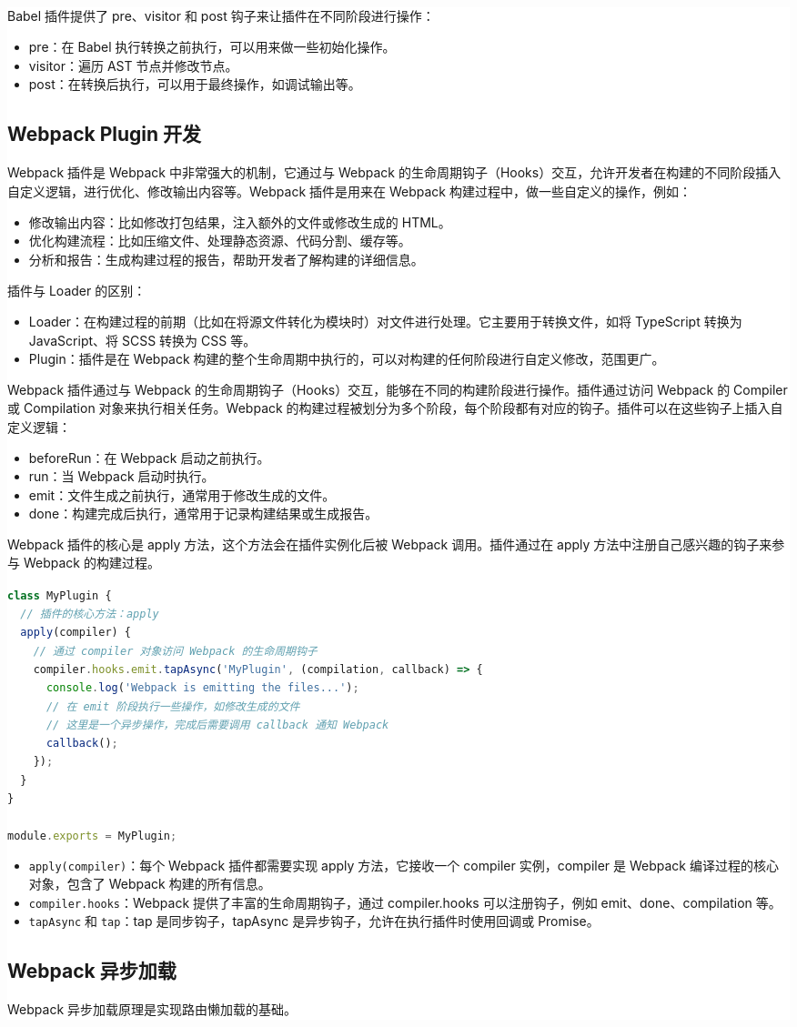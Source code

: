 Babel 插件提供了 pre、visitor 和 post 钩子来让插件在不同阶段进行操作：

- pre：在 Babel 执行转换之前执行，可以用来做一些初始化操作。
- visitor：遍历 AST 节点并修改节点。
- post：在转换后执行，可以用于最终操作，如调试输出等。

## Webpack Plugin 开发

Webpack 插件是 Webpack 中非常强大的机制，它通过与 Webpack 的生命周期钩子（Hooks）交互，允许开发者在构建的不同阶段插入自定义逻辑，进行优化、修改输出内容等。Webpack 插件是用来在 Webpack 构建过程中，做一些自定义的操作，例如：

- 修改输出内容：比如修改打包结果，注入额外的文件或修改生成的 HTML。
- 优化构建流程：比如压缩文件、处理静态资源、代码分割、缓存等。
- 分析和报告：生成构建过程的报告，帮助开发者了解构建的详细信息。

插件与 Loader 的区别：

- Loader：在构建过程的前期（比如在将源文件转化为模块时）对文件进行处理。它主要用于转换文件，如将 TypeScript 转换为 JavaScript、将 SCSS 转换为 CSS 等。
- Plugin：插件是在 Webpack 构建的整个生命周期中执行的，可以对构建的任何阶段进行自定义修改，范围更广。

Webpack 插件通过与 Webpack 的生命周期钩子（Hooks）交互，能够在不同的构建阶段进行操作。插件通过访问 Webpack 的 Compiler 或 Compilation 对象来执行相关任务。Webpack 的构建过程被划分为多个阶段，每个阶段都有对应的钩子。插件可以在这些钩子上插入自定义逻辑：

- beforeRun：在 Webpack 启动之前执行。
- run：当 Webpack 启动时执行。
- emit：文件生成之前执行，通常用于修改生成的文件。
- done：构建完成后执行，通常用于记录构建结果或生成报告。

Webpack 插件的核心是 apply 方法，这个方法会在插件实例化后被 Webpack 调用。插件通过在 apply 方法中注册自己感兴趣的钩子来参与 Webpack 的构建过程。

```js
class MyPlugin {
  // 插件的核心方法：apply
  apply(compiler) {
    // 通过 compiler 对象访问 Webpack 的生命周期钩子
    compiler.hooks.emit.tapAsync('MyPlugin', (compilation, callback) => {
      console.log('Webpack is emitting the files...');
      // 在 emit 阶段执行一些操作，如修改生成的文件
      // 这里是一个异步操作，完成后需要调用 callback 通知 Webpack
      callback();
    });
  }
}

module.exports = MyPlugin;
```

- `apply(compiler)`：每个 Webpack 插件都需要实现 apply 方法，它接收一个 compiler 实例，compiler 是 Webpack 编译过程的核心对象，包含了 Webpack 构建的所有信息。
- `compiler.hooks`：Webpack 提供了丰富的生命周期钩子，通过 compiler.hooks 可以注册钩子，例如 emit、done、compilation 等。
- `tapAsync` 和 `tap`：tap 是同步钩子，tapAsync 是异步钩子，允许在执行插件时使用回调或 Promise。

## Webpack 异步加载

Webpack 异步加载原理是实现路由懒加载的基础。
